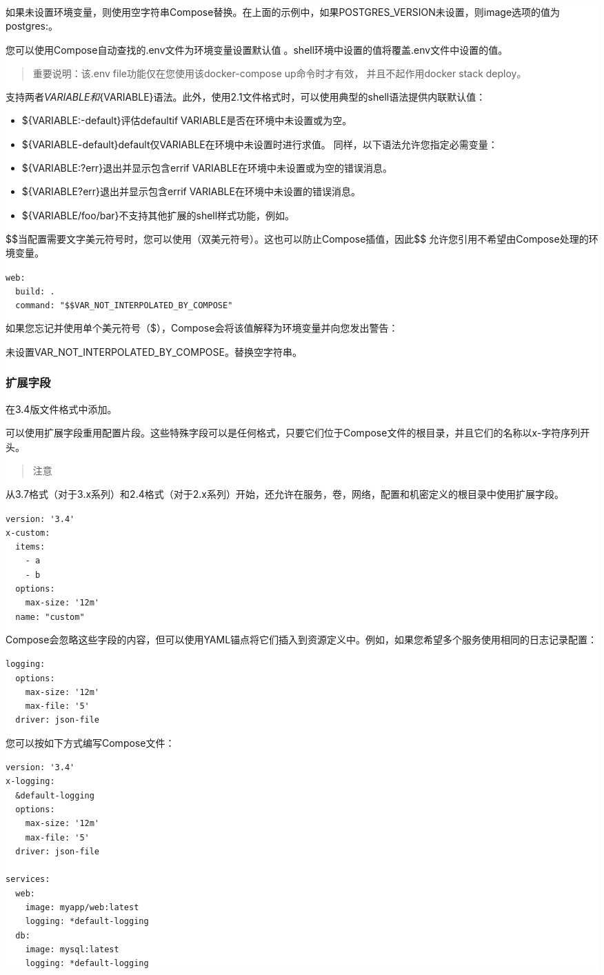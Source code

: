 如果未设置环境变量，则使用空字符串Compose替换。在上面的示例中，如果POSTGRES_VERSION未设置，则image选项的值为postgres:。

您可以使用Compose自动查找的.env文件为环境变量设置默认值 。shell环境中设置的值将覆盖.env文件中设置的值。

> 重要说明：该.env file功能仅在您使用该docker-compose up命令时才有效， 并且不起作用docker stack deploy。

支持两者$VARIABLE和${VARIABLE}语法。此外，使用2.1文件格式时，可以使用典型的shell语法提供内联默认值：

* ${VARIABLE:-default}评估defaultif VARIABLE是否在环境中未设置或为空。
* ${VARIABLE-default}default仅VARIABLE在环境中未设置时进行求值。
同样，以下语法允许您指定必需变量：

* ${VARIABLE:?err}退出并显示包含errif VARIABLE在环境中未设置或为空的错误消息。
* ${VARIABLE?err}退出并显示包含errif VARIABLE在环境中未设置的错误消息。
* ${VARIABLE/foo/bar}不支持其他扩展的shell样式功能，例如。

\$\$当配置需要文字美元符号时，您可以使用（双美元符号）。这也可以防止Compose插值，因此$$ 允许您引用不希望由Compose处理的环境变量。
```
web:
  build: .
  command: "$$VAR_NOT_INTERPOLATED_BY_COMPOSE"
```
如果您忘记并使用单个美元符号（$），Compose会将该值解释为环境变量并向您发出警告：

未设置VAR_NOT_INTERPOLATED_BY_COMPOSE。替换空字符串。

### 扩展字段
在3.4版文件格式中添加。

可以使用扩展字段重用配置片段。这些特殊字段可以是任何格式，只要它们位于Compose文件的根目录，并且它们的名称以x-字符序列开头。

> 注意

从3.7格式（对于3.x系列）和2.4格式（对于2.x系列）开始，还允许在服务，卷，网络，配置和机密定义的根目录中使用扩展字段。
```
version: '3.4'
x-custom:
  items:
    - a
    - b
  options:
    max-size: '12m'
  name: "custom"
```
Compose会忽略这些字段的内容，但可以使用YAML锚点将它们插入到资源定义中。例如，如果您希望多个服务使用相同的日志记录配置：
```
logging:
  options:
    max-size: '12m'
    max-file: '5'
  driver: json-file
```
您可以按如下方式编写Compose文件：
```
version: '3.4'
x-logging:
  &default-logging
  options:
    max-size: '12m'
    max-file: '5'
  driver: json-file

services:
  web:
    image: myapp/web:latest
    logging: *default-logging
  db:
    image: mysql:latest
    logging: *default-logging
```